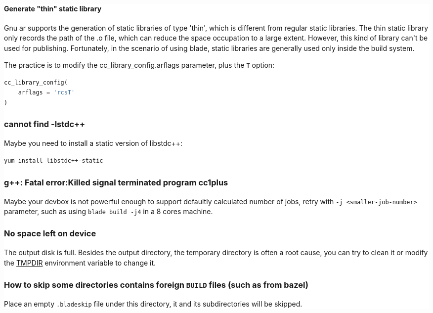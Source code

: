 #### Generate "thin" static library ###

Gnu ar supports the generation of static libraries of type 'thin', which is different from regular static libraries. The thin static library only records the path of the .o file, which can reduce the space occupation to a large extent.
However, this kind of library can't be used for publishing. Fortunately, in the scenario of using blade, static libraries are generally used only inside the build system.

The practice is to modify the cc_library_config.arflags parameter, plus the `T` option:

```python
cc_library_config(
    arflags = 'rcsT'
)
```

### cannot find -lstdc++ ###

Maybe you need to install a static version of libstdc++:

```bash
yum install libstdc++-static
```

### g++: Fatal error:Killed signal terminated program cc1plus ###

Maybe your devbox is not powerful enough to support defaultly calculated number of jobs, retry with `-j <smaller-job-number>` parameter, such as using `blade build -j4` in a 8 cores machine.

### No space left on device ###

The output disk is full. Besides the output directory, the temporary directory is often a root cause, you can try to clean it or modify the [TMPDIR](https://gcc.gnu.org/onlinedocs/gcc/Environment-Variables.html) environment variable to change it.

### How to skip some directories contains foreign `BUILD` files (such as from bazel) ###

Place an empty `.bladeskip` file under this directory, it and its subdirectories will be skipped.
